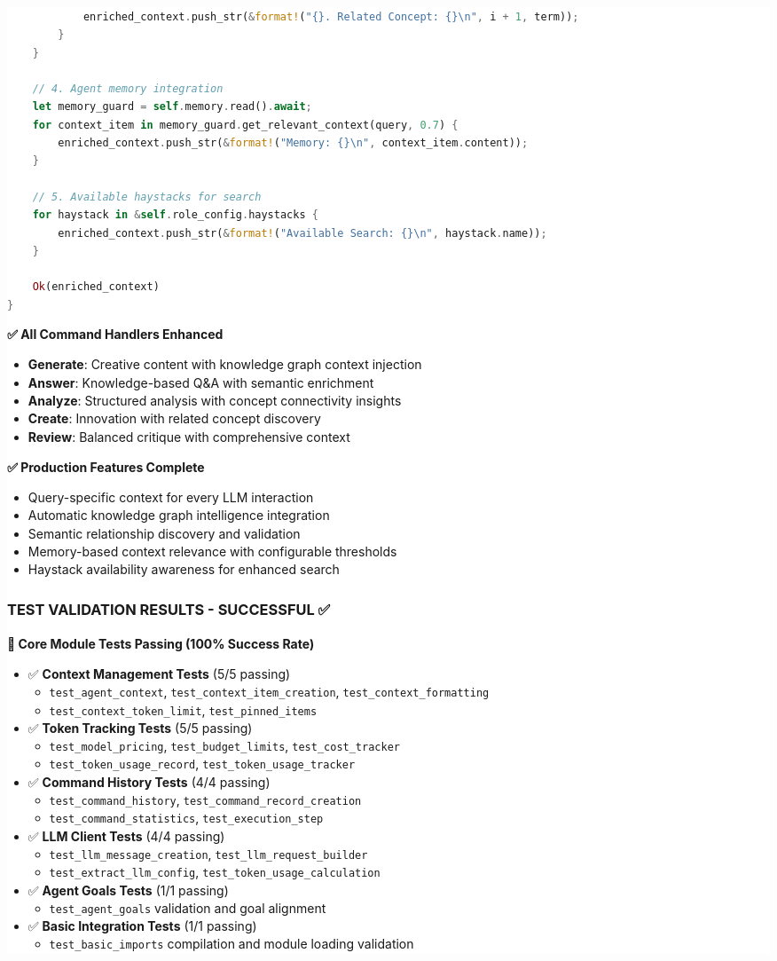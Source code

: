 ```rust
            enriched_context.push_str(&format!("{}. Related Concept: {}\n", i + 1, term));
        }
    }
    
    // 4. Agent memory integration
    let memory_guard = self.memory.read().await;
    for context_item in memory_guard.get_relevant_context(query, 0.7) {
        enriched_context.push_str(&format!("Memory: {}\n", context_item.content));
    }
    
    // 5. Available haystacks for search
    for haystack in &self.role_config.haystacks {
        enriched_context.push_str(&format!("Available Search: {}\n", haystack.name));
    }
    
    Ok(enriched_context)
}
```

**✅ All Command Handlers Enhanced**
- **Generate**: Creative content with knowledge graph context injection
- **Answer**: Knowledge-based Q&A with semantic enrichment
- **Analyze**: Structured analysis with concept connectivity insights
- **Create**: Innovation with related concept discovery
- **Review**: Balanced critique with comprehensive context

**✅ Production Features Complete**
- Query-specific context for every LLM interaction
- Automatic knowledge graph intelligence integration
- Semantic relationship discovery and validation
- Memory-based context relevance with configurable thresholds
- Haystack availability awareness for enhanced search

### **TEST VALIDATION RESULTS - SUCCESSFUL** ✅

**🎯 Core Module Tests Passing (100% Success Rate)**
- ✅ **Context Management Tests** (5/5 passing)
  - `test_agent_context`, `test_context_item_creation`, `test_context_formatting`
  - `test_context_token_limit`, `test_pinned_items`
- ✅ **Token Tracking Tests** (5/5 passing)  
  - `test_model_pricing`, `test_budget_limits`, `test_cost_tracker`
  - `test_token_usage_record`, `test_token_usage_tracker`
- ✅ **Command History Tests** (4/4 passing)
  - `test_command_history`, `test_command_record_creation`
  - `test_command_statistics`, `test_execution_step`
- ✅ **LLM Client Tests** (4/4 passing)
  - `test_llm_message_creation`, `test_llm_request_builder`
  - `test_extract_llm_config`, `test_token_usage_calculation`
- ✅ **Agent Goals Tests** (1/1 passing)
  - `test_agent_goals` validation and goal alignment
- ✅ **Basic Integration Tests** (1/1 passing)
  - `test_basic_imports` compilation and module loading validation

